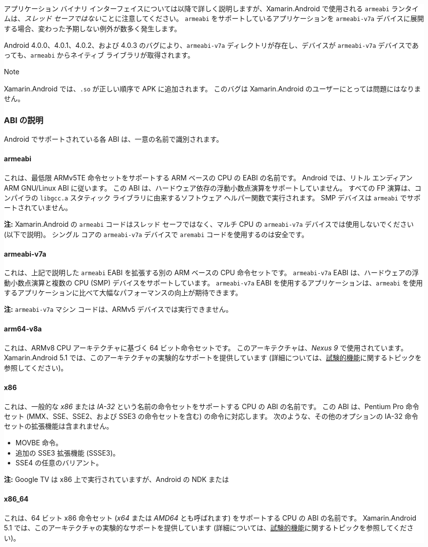 アプリケーション バイナリ インターフェイスについては以降で詳しく説明しますが、Xamarin.Android で使用される `armeabi` ランタイムは、*スレッド セーフではない*ことに注意してください。 `armeabi` をサポートしているアプリケーションを `armeabi-v7a` デバイスに展開する場合、変わった予期しない例外が数多く発生します。

Android 4.0.0、4.0.1、4.0.2、および 4.0.3 のバグにより、`armeabi-v7a` ディレクトリが存在し、デバイスが `armeabi-v7a` デバイスであっても、`armeabi` からネイティブ ライブラリが取得されます。

> [!NOTE]
> Xamarin.Android では、`.so` が正しい順序で APK に追加されます。 このバグは Xamarin.Android のユーザーにとっては問題にはなりません。


### <a name="abi-descriptions"></a>ABI の説明

Android でサポートされている各 ABI は、一意の名前で識別されます。



#### <a name="armeabi"></a>armeabi

これは、最低限 ARMv5TE 命令セットをサポートする ARM ベースの CPU の EABI の名前です。 Android では、リトル エンディアン ARM GNU/Linux ABI に従います。 この ABI は、ハードウェア依存の浮動小数点演算をサポートしていません。 すべての FP 演算は、コンパイラの `libgcc.a` スタティック ライブラリに由来するソフトウェア ヘルパー関数で実行されます。 SMP デバイスは `armeabi` でサポートされていません。

**注:** Xamarin.Android の `armeabi` コードはスレッド セーフではなく、マルチ CPU の `armeabi-v7a` デバイスでは使用しないでください (以下で説明)。 シングル コアの `armeabi-v7a` デバイスで `aremabi` コードを使用するのは安全です。



#### <a name="armeabi-v7a"></a>armeabi-v7a

これは、上記で説明した `armeabi` EABI を拡張する別の ARM ベースの CPU 命令セットです。 `armeabi-v7a` EABI は、ハードウェアの浮動小数点演算と複数の CPU (SMP) デバイスをサポートしています。 `armeabi-v7a` EABI を使用するアプリケーションは、`armeabi` を使用するアプリケーションに比べて大幅なパフォーマンスの向上が期待できます。

**注:** `armeabi-v7a` マシン コードは、ARMv5 デバイスでは実行できません。



#### <a name="arm64-v8a"></a>arm64-v8a

これは、ARMv8 CPU アーキテクチャに基づく 64 ビット命令セットです。 このアーキテクチャは、*Nexus 9* で使用されています。
Xamarin.Android 5.1 では、このアーキテクチャの実験的なサポートを提供しています (詳細については、[試験的機能](https://developer.xamarin.com/releases/android/xamarin.android_5/xamarin.android_5.1/#Experimental_Features)に関するトピックを参照してください)。



#### <a name="x86"></a>x86

これは、一般的な *x86* または *IA-32* という名前の命令セットをサポートする CPU の ABI の名前です。 この ABI は、Pentium Pro 命令セット (MMX、SSE、SSE2、および SSE3 の命令セットを含む) の命令に対応します。 次のような、その他のオプションの IA-32 命令セットの拡張機能は含まれません。

-  MOVBE 命令。
-  追加の SSE3 拡張機能 (SSSE3)。
-  SSE4 の任意のバリアント。


**注:** Google TV は x86 上で実行されていますが、Android の NDK または



#### <a name="x8664"></a>x86_64

これは、64 ビット x86 命令セット (*x64* または *AMD64* とも呼ばれます) をサポートする CPU の ABI の名前です。 Xamarin.Android 5.1 では、このアーキテクチャの実験的なサポートを提供しています (詳細については、[試験的機能](https://developer.xamarin.com/releases/android/xamarin.android_5/xamarin.android_5.1/#Experimental_Features)に関するトピックを参照してください)。
